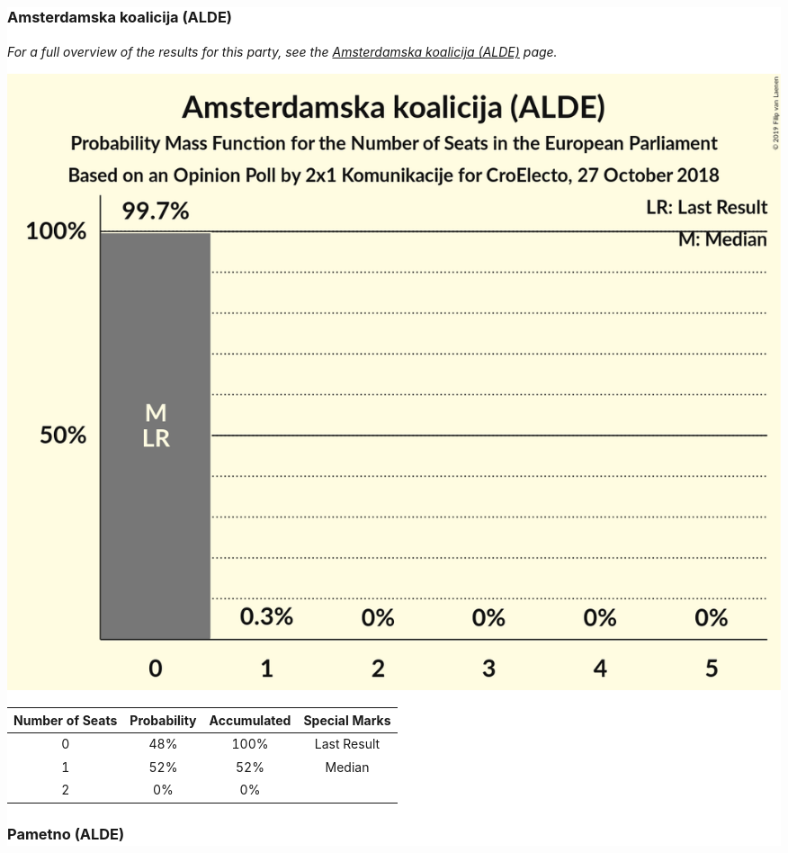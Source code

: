 ### Amsterdamska koalicija (ALDE)

*For a full overview of the results for this party, see the [Amsterdamska koalicija (ALDE)](party-amsterdamskakoalicijaalde.html) page.*

![Graph with seats probability mass function not yet produced](2018-10-27-2x1Komunikacije-seats-pmf-amsterdamskakoalicijaalde.png "Seats Probability Mass Function")

| Number of Seats | Probability | Accumulated | Special Marks |
|:---------------:|:-----------:|:-----------:|:-------------:|
| 0 | 48% | 100% | Last Result |
| 1 | 52% | 52% | Median |
| 2 | 0% | 0% |  |

### Pametno (ALDE)
